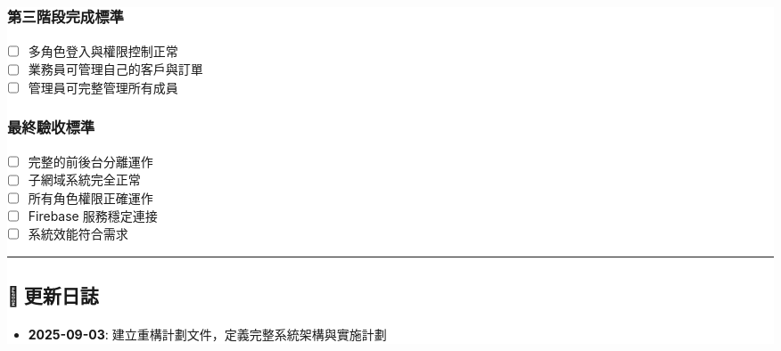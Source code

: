 ### 第三階段完成標準  
- [ ] 多角色登入與權限控制正常
- [ ] 業務員可管理自己的客戶與訂單
- [ ] 管理員可完整管理所有成員

### 最終驗收標準
- [ ] 完整的前後台分離運作
- [ ] 子網域系統完全正常
- [ ] 所有角色權限正確運作
- [ ] Firebase 服務穩定連接
- [ ] 系統效能符合需求

---

## 📝 更新日誌
- **2025-09-03**: 建立重構計劃文件，定義完整系統架構與實施計劃